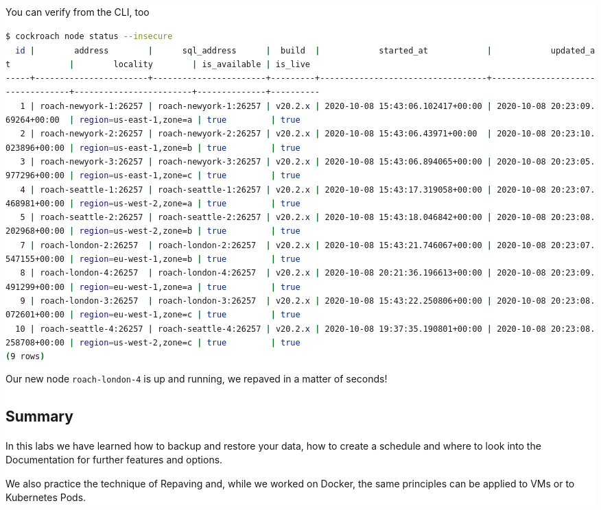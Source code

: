 You can verify from the CLI, too

```bash
$ cockroach node status --insecure
  id |        address        |      sql_address      |  build  |            started_at            |            updated_at            |        locality        | is_available | is_live
-----+-----------------------+-----------------------+---------+----------------------------------+----------------------------------+------------------------+--------------+----------
   1 | roach-newyork-1:26257 | roach-newyork-1:26257 | v20.2.x | 2020-10-08 15:43:06.102417+00:00 | 2020-10-08 20:23:09.69264+00:00  | region=us-east-1,zone=a | true         | true
   2 | roach-newyork-2:26257 | roach-newyork-2:26257 | v20.2.x | 2020-10-08 15:43:06.43971+00:00  | 2020-10-08 20:23:10.023896+00:00 | region=us-east-1,zone=b | true         | true
   3 | roach-newyork-3:26257 | roach-newyork-3:26257 | v20.2.x | 2020-10-08 15:43:06.894065+00:00 | 2020-10-08 20:23:05.977296+00:00 | region=us-east-1,zone=c | true         | true
   4 | roach-seattle-1:26257 | roach-seattle-1:26257 | v20.2.x | 2020-10-08 15:43:17.319058+00:00 | 2020-10-08 20:23:07.468981+00:00 | region=us-west-2,zone=a | true         | true
   5 | roach-seattle-2:26257 | roach-seattle-2:26257 | v20.2.x | 2020-10-08 15:43:18.046842+00:00 | 2020-10-08 20:23:08.202968+00:00 | region=us-west-2,zone=b | true         | true
   7 | roach-london-2:26257  | roach-london-2:26257  | v20.2.x | 2020-10-08 15:43:21.746067+00:00 | 2020-10-08 20:23:07.547155+00:00 | region=eu-west-1,zone=b | true         | true
   8 | roach-london-4:26257  | roach-london-4:26257  | v20.2.x | 2020-10-08 20:21:36.196613+00:00 | 2020-10-08 20:23:09.491299+00:00 | region=eu-west-1,zone=a | true         | true
   9 | roach-london-3:26257  | roach-london-3:26257  | v20.2.x | 2020-10-08 15:43:22.250806+00:00 | 2020-10-08 20:23:08.072601+00:00 | region=eu-west-1,zone=c | true         | true
  10 | roach-seattle-4:26257 | roach-seattle-4:26257 | v20.2.x | 2020-10-08 19:37:35.190801+00:00 | 2020-10-08 20:23:08.258708+00:00 | region=us-west-2,zone=c | true         | true
(9 rows)
```

Our new node `roach-london-4` is up and running, we repaved in a matter of seconds!

## Summary

In this labs we have learned how to backup and restore your data, how to create a schedule and where to look into the Documentation for further features and options.

We also practice the technique of Repaving and, while we worked on Docker, the same principles can be applied to VMs or to Kubernetes Pods.
